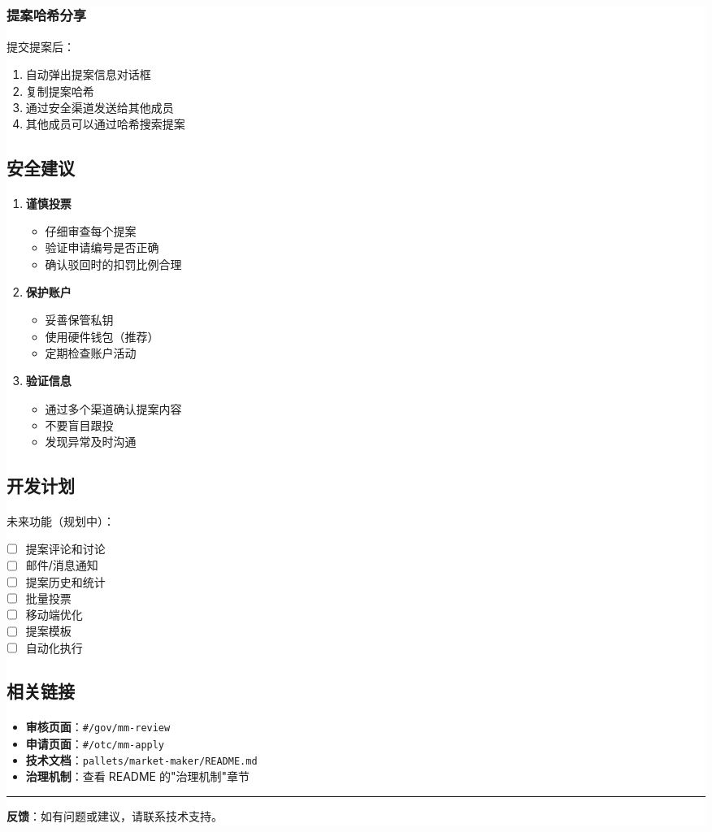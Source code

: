 ### 提案哈希分享

提交提案后：
1. 自动弹出提案信息对话框
2. 复制提案哈希
3. 通过安全渠道发送给其他成员
4. 其他成员可以通过哈希搜索提案

## 安全建议

1. **谨慎投票**
   - 仔细审查每个提案
   - 验证申请编号是否正确
   - 确认驳回时的扣罚比例合理

2. **保护账户**
   - 妥善保管私钥
   - 使用硬件钱包（推荐）
   - 定期检查账户活动

3. **验证信息**
   - 通过多个渠道确认提案内容
   - 不要盲目跟投
   - 发现异常及时沟通

## 开发计划

未来功能（规划中）：

- [ ] 提案评论和讨论
- [ ] 邮件/消息通知
- [ ] 提案历史和统计
- [ ] 批量投票
- [ ] 移动端优化
- [ ] 提案模板
- [ ] 自动化执行

## 相关链接

- **审核页面**：`#/gov/mm-review`
- **申请页面**：`#/otc/mm-apply`
- **技术文档**：`pallets/market-maker/README.md`
- **治理机制**：查看 README 的"治理机制"章节

---

**反馈**：如有问题或建议，请联系技术支持。
